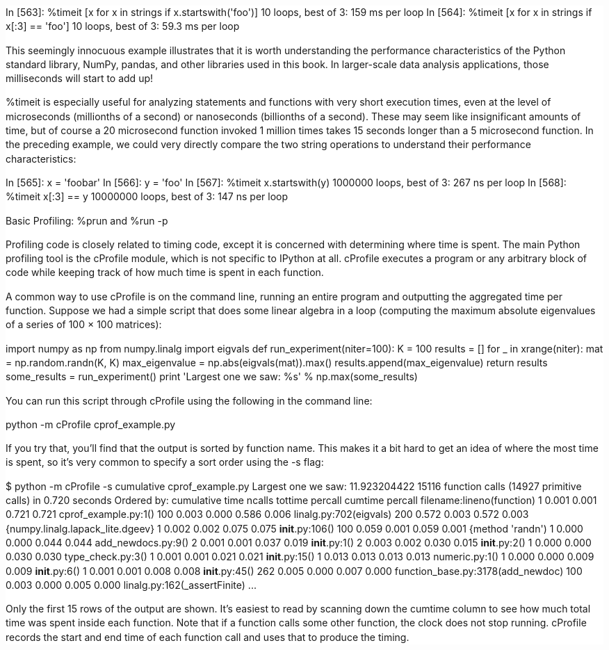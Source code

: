 In [563]: %timeit [x for x in strings if x.startswith('foo')] 10 loops, best of 3: 159 ms per loop In [564]: %timeit [x for x in strings if x[:3] == 'foo'] 10 loops, best of 3: 59.3 ms per loop

This seemingly innocuous example illustrates that it is worth understanding the performance characteristics of the Python standard library, NumPy, pandas, and other libraries used in this book. In larger-scale data analysis applications, those milliseconds will start to add up!

%timeit is especially useful for analyzing statements and functions with very short execution times, even at the level of microseconds (millionths of a second) or nanoseconds (billionths of a second). These may seem like insignificant amounts of time, but of course a 20 microsecond function invoked 1 million times takes 15 seconds longer than a 5 microsecond function. In the preceding example, we could very directly compare the two string operations to understand their performance characteristics:

In [565]: x = 'foobar' In [566]: y = 'foo' In [567]: %timeit x.startswith(y) 1000000 loops, best of 3: 267 ns per loop In [568]: %timeit x[:3] == y 10000000 loops, best of 3: 147 ns per loop

Basic Profiling: %prun and %run -p

Profiling code is closely related to timing code, except it is concerned with determining where time is spent. The main Python profiling tool is the cProfile module, which is not specific to IPython at all. cProfile executes a program or any arbitrary block of code while keeping track of how much time is spent in each function.

A common way to use cProfile is on the command line, running an entire program and outputting the aggregated time per function. Suppose we had a simple script that does some linear algebra in a loop (computing the maximum absolute eigenvalues of a series of 100 × 100 matrices):

import numpy as np from numpy.linalg import eigvals def run_experiment(niter=100): K = 100 results = [] for _ in xrange(niter): mat = np.random.randn(K, K) max_eigenvalue = np.abs(eigvals(mat)).max() results.append(max_eigenvalue) return results some_results = run_experiment() print 'Largest one we saw: %s' % np.max(some_results)

You can run this script through cProfile using the following in the command line:

python -m cProfile cprof_example.py

If you try that, you’ll find that the output is sorted by function name. This makes it a bit hard to get an idea of where the most time is spent, so it’s very common to specify a sort order using the -s flag:

$ python -m cProfile -s cumulative cprof_example.py Largest one we saw: 11.923204422 15116 function calls (14927 primitive calls) in 0.720 seconds Ordered by: cumulative time ncalls tottime percall cumtime percall filename:lineno(function) 1 0.001 0.001 0.721 0.721 cprof_example.py:1(<module>) 100 0.003 0.000 0.586 0.006 linalg.py:702(eigvals) 200 0.572 0.003 0.572 0.003 {numpy.linalg.lapack_lite.dgeev} 1 0.002 0.002 0.075 0.075 __init__.py:106(<module>) 100 0.059 0.001 0.059 0.001 {method 'randn') 1 0.000 0.000 0.044 0.044 add_newdocs.py:9(<module>) 2 0.001 0.001 0.037 0.019 __init__.py:1(<module>) 2 0.003 0.002 0.030 0.015 __init__.py:2(<module>) 1 0.000 0.000 0.030 0.030 type_check.py:3(<module>) 1 0.001 0.001 0.021 0.021 __init__.py:15(<module>) 1 0.013 0.013 0.013 0.013 numeric.py:1(<module>) 1 0.000 0.000 0.009 0.009 __init__.py:6(<module>) 1 0.001 0.001 0.008 0.008 __init__.py:45(<module>) 262 0.005 0.000 0.007 0.000 function_base.py:3178(add_newdoc) 100 0.003 0.000 0.005 0.000 linalg.py:162(_assertFinite) ...

Only the first 15 rows of the output are shown. It’s easiest to read by scanning down the cumtime column to see how much total time was spent inside each function. Note that if a function calls some other function, the clock does not stop running. cProfile records the start and end time of each function call and uses that to produce the timing.
